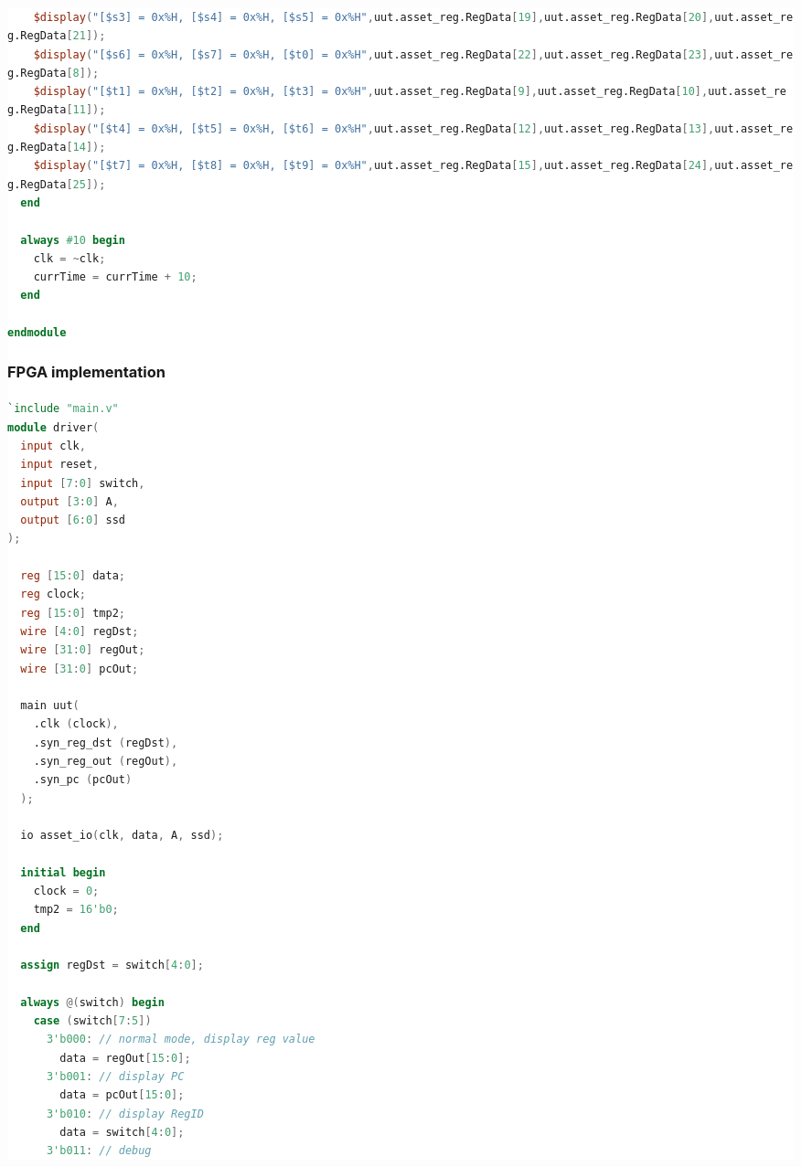```verilog
    $display("[$s3] = 0x%H, [$s4] = 0x%H, [$s5] = 0x%H",uut.asset_reg.RegData[19],uut.asset_reg.RegData[20],uut.asset_reg.RegData[21]);
    $display("[$s6] = 0x%H, [$s7] = 0x%H, [$t0] = 0x%H",uut.asset_reg.RegData[22],uut.asset_reg.RegData[23],uut.asset_reg.RegData[8]);
    $display("[$t1] = 0x%H, [$t2] = 0x%H, [$t3] = 0x%H",uut.asset_reg.RegData[9],uut.asset_reg.RegData[10],uut.asset_reg.RegData[11]);
    $display("[$t4] = 0x%H, [$t5] = 0x%H, [$t6] = 0x%H",uut.asset_reg.RegData[12],uut.asset_reg.RegData[13],uut.asset_reg.RegData[14]);
    $display("[$t7] = 0x%H, [$t8] = 0x%H, [$t9] = 0x%H",uut.asset_reg.RegData[15],uut.asset_reg.RegData[24],uut.asset_reg.RegData[25]);
  end

  always #10 begin
    clk = ~clk;
    currTime = currTime + 10;
  end

endmodule
```
### FPGA implementation
```verilog
`include "main.v"
module driver(
  input clk,
  input reset,
  input [7:0] switch,
  output [3:0] A,
  output [6:0] ssd
);

  reg [15:0] data;
  reg clock;
  reg [15:0] tmp2;
  wire [4:0] regDst;
  wire [31:0] regOut;
  wire [31:0] pcOut;

  main uut(
    .clk (clock),
    .syn_reg_dst (regDst),
    .syn_reg_out (regOut),
    .syn_pc (pcOut)
  );

  io asset_io(clk, data, A, ssd);

  initial begin
    clock = 0;
    tmp2 = 16'b0;
  end

  assign regDst = switch[4:0];

  always @(switch) begin
    case (switch[7:5])
      3'b000: // normal mode, display reg value
        data = regOut[15:0];
      3'b001: // display PC
        data = pcOut[15:0];
      3'b010: // display RegID
        data = switch[4:0];
      3'b011: // debug
```